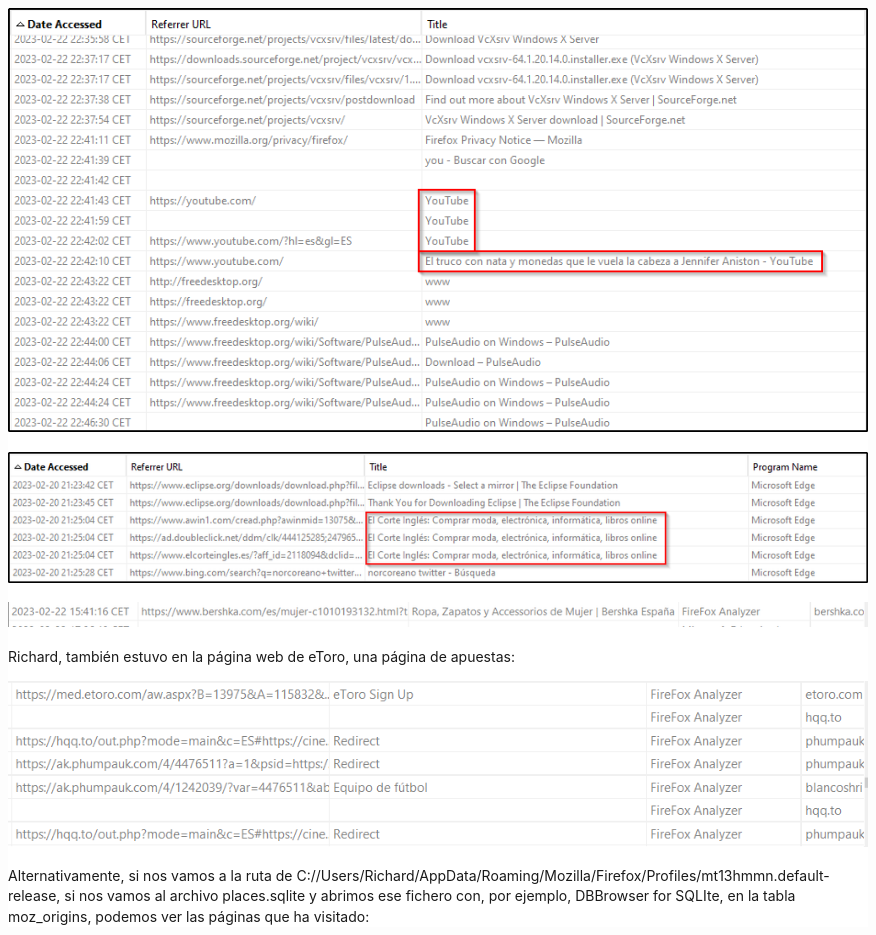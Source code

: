 ![Historial de búsquedas 2](Informe%20Te%CC%81cnico%20proyecto%203%207d96aeb709894c2b9c873461746ee9dc/Untitled%2010.png)

![Historial de búsquedas 3](Informe%20Te%CC%81cnico%20proyecto%203%207d96aeb709894c2b9c873461746ee9dc/Untitled%2011.png)

![Historial de búsquedas 4](Informe%20Te%CC%81cnico%20proyecto%203%207d96aeb709894c2b9c873461746ee9dc/Untitled%2012.png)

Richard, también estuvo en la página web de eToro, una página de apuestas:

![Historial de búsquedas 5](Informe%20Te%CC%81cnico%20proyecto%203%207d96aeb709894c2b9c873461746ee9dc/Untitled%2013.png)

Alternativamente, si nos vamos a la ruta de C://Users/Richard/AppData/Roaming/Mozilla/Firefox/Profiles/mt13hmmn.default-release, si nos vamos al archivo places.sqlite y abrimos ese fichero con, por ejemplo, DBBrowser for SQLIte, en la tabla moz_origins, podemos ver las páginas que ha visitado:
